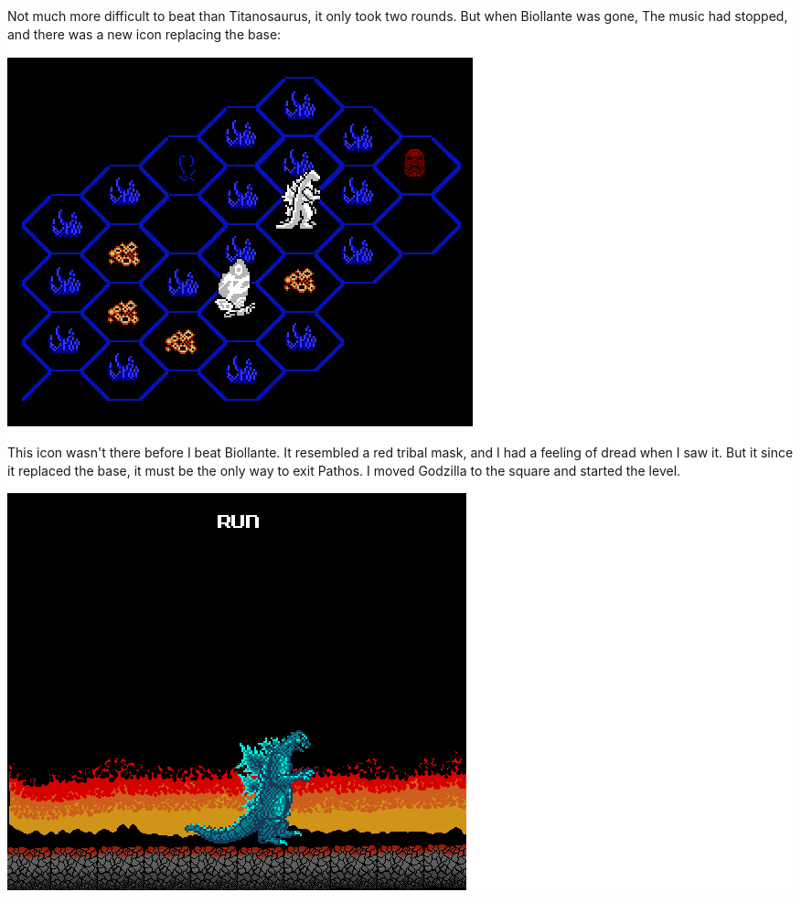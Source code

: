 Not much more difficult to beat than Titanosaurus, it only took two rounds. But
when Biollante was gone, The music had stopped, and there was a new icon
replacing the base:

![Mysterious icon](red-board.png)

This icon wasn't there before I beat Biollante. It resembled a red tribal mask,
and I had a feeling of dread when I saw it. But it since it replaced the base,
it must be the only way to exit Pathos. I moved Godzilla to the square and
started the level.

!["Run"](run.png)
